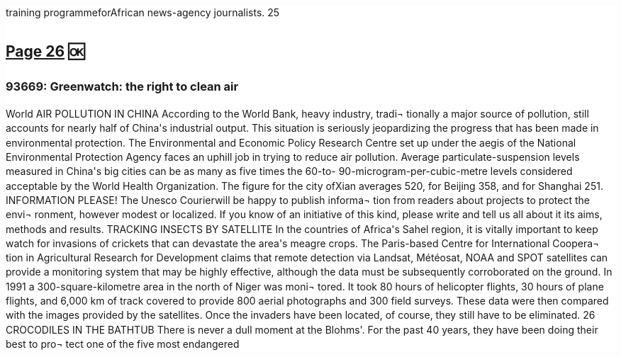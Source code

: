 training programmeforAfrican
news-agency journalists. 25
## [Page 26](https://demo.humlab.umu.se/courier/093670engo.pdf#page=26) 🆗
### 93669: Greenwatch: the right to clean air
World
AIR POLLUTION
IN CHINA
According to the World Bank, heavy industry, tradi¬
tionally a major source of pollution, still accounts for
nearly half of China's industrial output. This situation
is seriously jeopardizing the progress that has been
made in environmental protection. The Environmental
and Economic Policy Research Centre set up under the
aegis of the National Environmental Protection Agency
faces an uphill job in trying to reduce air pollution.
Average particulate-suspension levels measured in
China's big cities can be as many as five times the 60-to-
90-microgram-per-cubic-metre levels considered
acceptable by the World Health Organization. The
figure for the city ofXian averages 520, for Beijing 358,
and for Shanghai 251.
INFORMATION PLEASE!
The Unesco Courierwill be happy to publish informa¬
tion from readers about projects to protect the envi¬
ronment, however modest or localized. If you know of
an initiative of this kind, please write and tell us all
about it its aims, methods and results.
TRACKING INSECTS BY SATELLITE
In the countries of Africa's Sahel
region, it is vitally important to
keep watch for invasions of crickets
that can devastate the area's
meagre crops. The Paris-based
Centre for International Coopera¬
tion in Agricultural Research for
Development claims that remote
detection via Landsat, Météosat,
NOAA and SPOT satellites can
provide a monitoring system that
may be highly effective, although
the data must be subsequently
corroborated on the ground. In
1991 a 300-square-kilometre area
in the north of Niger was moni¬
tored. It took 80 hours of helicopter
flights, 30 hours of plane flights,
and 6,000 km of track covered to
provide 800 aerial photographs
and 300 field surveys. These data
were then compared with the
images provided by the satellites.
Once the invaders have been
located, of course, they still have to
be eliminated.
26
CROCODILES
IN THE BATHTUB
There is never a dull moment at the
Blohms'. For the past 40 years, they
have been doing their best to pro¬
tect one of the five most endangered